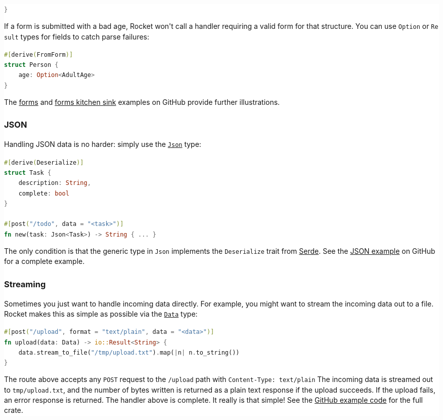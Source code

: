 ```rust
}
```

If a form is submitted with a bad age, Rocket won't call a handler requiring a
valid form for that structure. You can use `Option` or `Result` types for fields
to catch parse failures:

```rust
#[derive(FromForm)]
struct Person {
    age: Option<AdultAge>
}
```

The [forms](https://github.com/SergioBenitez/Rocket/tree/v0.3.2/examples/form_validation)
and [forms kitchen
sink](https://github.com/SergioBenitez/Rocket/tree/v0.3.2/examples/form_kitchen_sink)
examples on GitHub provide further illustrations.

### JSON

Handling JSON data is no harder: simply use the
[`Json`](https://api.rocket.rs/rocket_contrib/struct.Json.html) type:

```rust
#[derive(Deserialize)]
struct Task {
    description: String,
    complete: bool
}

#[post("/todo", data = "<task>")]
fn new(task: Json<Task>) -> String { ... }
```

The only condition is that the generic type in `Json` implements the
`Deserialize` trait from [Serde](https://github.com/serde-rs/json). See the
[JSON example] on GitHub for a complete example.

[JSON example]: https://github.com/SergioBenitez/Rocket/tree/v0.3.2/examples/json

### Streaming

Sometimes you just want to handle incoming data directly. For example, you might
want to stream the incoming data out to a file. Rocket makes this as simple as
possible via the [`Data`](https://api.rocket.rs/rocket/data/struct.Data.html)
type:

```rust
#[post("/upload", format = "text/plain", data = "<data>")]
fn upload(data: Data) -> io::Result<String> {
    data.stream_to_file("/tmp/upload.txt").map(|n| n.to_string())
}
```

The route above accepts any `POST` request to the `/upload` path with
`Content-Type: text/plain`  The incoming data is streamed out to
`tmp/upload.txt`, and the number of bytes written is returned as a plain text
response if the upload succeeds. If the upload fails, an error response is
returned. The handler above is complete. It really is that simple! See the
[GitHub example
code](https://github.com/SergioBenitez/Rocket/tree/v0.3.2/examples/raw_upload)
for the full crate.


[`FromParam`]: https://api.rocket.rs/rocket/request/trait.FromParam.html
[`FromParam` API docs]: https://api.rocket.rs/rocket/request/trait.FromParam.html
[`RawStr`]: https://api.rocket.rs/rocket/http/struct.RawStr.html
[`FromSegments`]: https://api.rocket.rs/rocket/request/trait.FromSegments.html
[`FromRequest`]: https://api.rocket.rs/rocket/request/trait.FromRequest.html
[`Cookies`]: https://api.rocket.rs/rocket/http/enum.Cookies.html
[cookies example]: https://github.com/SergioBenitez/Rocket/tree/v0.3.2/examples/cookies
[`Cookies::add()`]: https://api.rocket.rs/rocket/http/enum.Cookies.html#method.add
[`get_private`]: https://api.rocket.rs/rocket/http/enum.Cookies.html#method.get_private
[`add_private`]: https://api.rocket.rs/rocket/http/enum.Cookies.html#method.add_private
[`remove_private`]: https://api.rocket.rs/rocket/http/enum.Cookies.html#method.remove_private
[`FromData`]: https://api.rocket.rs/rocket/data/trait.FromData.html
[`FromForm`]: https://api.rocket.rs/rocket/request/trait.FromForm.html
[`FromFormValue`]: https://api.rocket.rs/rocket/request/trait.FromFormValue.html
[`LenientForm`]: https://api.rocket.rs/rocket/request/struct.LenientForm.html